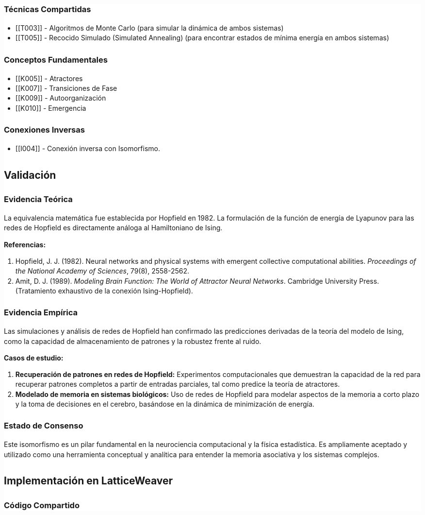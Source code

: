 ### Técnicas Compartidas
-   [[T003]] - Algoritmos de Monte Carlo (para simular la dinámica de ambos sistemas)
-   [[T005]] - Recocido Simulado (Simulated Annealing) (para encontrar estados de mínima energía en ambos sistemas)

### Conceptos Fundamentales
-   [[K005]] - Atractores
-   [[K007]] - Transiciones de Fase
-   [[K009]] - Autoorganización
-   [[K010]] - Emergencia

### Conexiones Inversas

- [[I004]] - Conexión inversa con Isomorfismo.

## Validación

### Evidencia Teórica

La equivalencia matemática fue establecida por Hopfield en 1982. La formulación de la función de energía de Lyapunov para las redes de Hopfield es directamente análoga al Hamiltoniano de Ising.

**Referencias:**
1.  Hopfield, J. J. (1982). Neural networks and physical systems with emergent collective computational abilities. *Proceedings of the National Academy of Sciences*, 79(8), 2558-2562.
2.  Amit, D. J. (1989). *Modeling Brain Function: The World of Attractor Neural Networks*. Cambridge University Press. (Tratamiento exhaustivo de la conexión Ising-Hopfield).

### Evidencia Empírica

Las simulaciones y análisis de redes de Hopfield han confirmado las predicciones derivadas de la teoría del modelo de Ising, como la capacidad de almacenamiento de patrones y la robustez frente al ruido.

**Casos de estudio:**
1.  **Recuperación de patrones en redes de Hopfield:** Experimentos computacionales que demuestran la capacidad de la red para recuperar patrones completos a partir de entradas parciales, tal como predice la teoría de atractores.
2.  **Modelado de memoria en sistemas biológicos:** Uso de redes de Hopfield para modelar aspectos de la memoria a corto plazo y la toma de decisiones en el cerebro, basándose en la dinámica de minimización de energía.

### Estado de Consenso

Este isomorfismo es un pilar fundamental en la neurociencia computacional y la física estadística. Es ampliamente aceptado y utilizado como una herramienta conceptual y analítica para entender la memoria asociativa y los sistemas complejos.

## Implementación en LatticeWeaver

### Código Compartido
